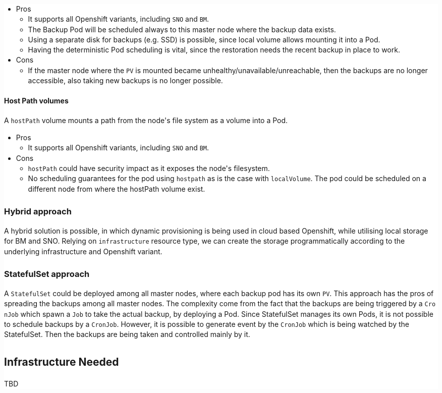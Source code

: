 * Pros
  - It supports all Openshift variants, including `SNO` and `BM`.
  - The Backup Pod will be scheduled always to this master node where the backup data exists.
  - Using a separate disk for backups (e.g. SSD) is possible, since local volume allows mounting it into a Pod.
  - Having the deterministic Pod scheduling is vital, since the restoration needs the recent backup in place to work.
* Cons
  - If the master node where the `PV` is mounted became unhealthy/unavailable/unreachable, then the backups are no longer accessible, also taking new backups is no longer possible.

#### Host Path volumes

A `hostPath` volume mounts a path from the node's file system as a volume into a Pod.

* Pros
  - It supports all Openshift variants, including `SNO` and `BM`.
* Cons
  - `hostPath` could have security impact as it exposes the node's filesystem.
  - No scheduling guarantees for the pod using `hostpath` as is the case with `localVolume`. The pod could be scheduled on a different node from where the hostPath volume exist.

### Hybrid approach

A hybrid solution is possible, in which dynamic provisioning is being used in cloud based Openshift, while utilising local storage for BM and SNO.
Relying on `infrastructure` resource type, we can create the storage programmatically according to the underlying infrastructure and Openshift variant.

### StatefulSet approach

A `StatefulSet` could be deployed among all master nodes, where each backup pod has its own `PV`. This approach has the pros of spreading the backups among all master nodes.
The complexity come from the fact that the backups are being triggered by a `CronJob` which spawn a `Job` to take the actual backup, by deploying a Pod.
Since StatefulSet manages its own Pods, it is not possible to schedule backups by a `CronJob`. However, it is possible to generate event by the `CronJob` which is being watched by the StatefulSet. Then the backups are being taken and controlled mainly by it.

## Infrastructure Needed
TBD